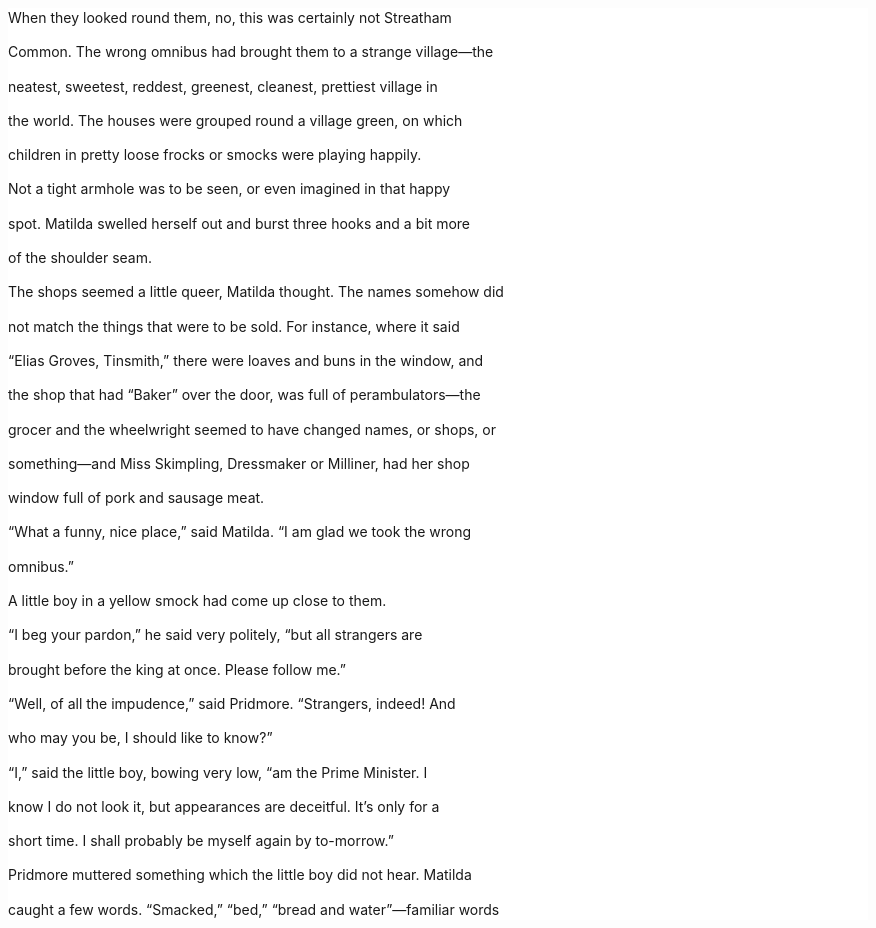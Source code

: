 

When they looked round them, no, this was certainly not Streatham

Common. The wrong omnibus had brought them to a strange village—the

neatest, sweetest, reddest, greenest, cleanest, prettiest village in

the world. The houses were grouped round a village green, on which

children in pretty loose frocks or smocks were playing happily.



Not a tight armhole was to be seen, or even imagined in that happy

spot. Matilda swelled herself out and burst three hooks and a bit more

of the shoulder seam.



The shops seemed a little queer, Matilda thought. The names somehow did

not match the things that were to be sold. For instance, where it said

“Elias Groves, Tinsmith,” there were loaves and buns in the window, and

the shop that had “Baker” over the door, was full of perambulators—the

grocer and the wheelwright seemed to have changed names, or shops, or

something—and Miss Skimpling, Dressmaker or Milliner, had her shop

window full of pork and sausage meat.



“What a funny, nice place,” said Matilda. “I am glad we took the wrong

omnibus.”



A little boy in a yellow smock had come up close to them.



“I beg your pardon,” he said very politely, “but all strangers are

brought before the king at once. Please follow me.”



“Well, of all the impudence,” said Pridmore. “Strangers, indeed! And

who may you be, I should like to know?”



“I,” said the little boy, bowing very low, “am the Prime Minister. I

know I do not look it, but appearances are deceitful. It’s only for a

short time. I shall probably be myself again by to-morrow.”



Pridmore muttered something which the little boy did not hear. Matilda

caught a few words. “Smacked,” “bed,” “bread and water”—familiar words

